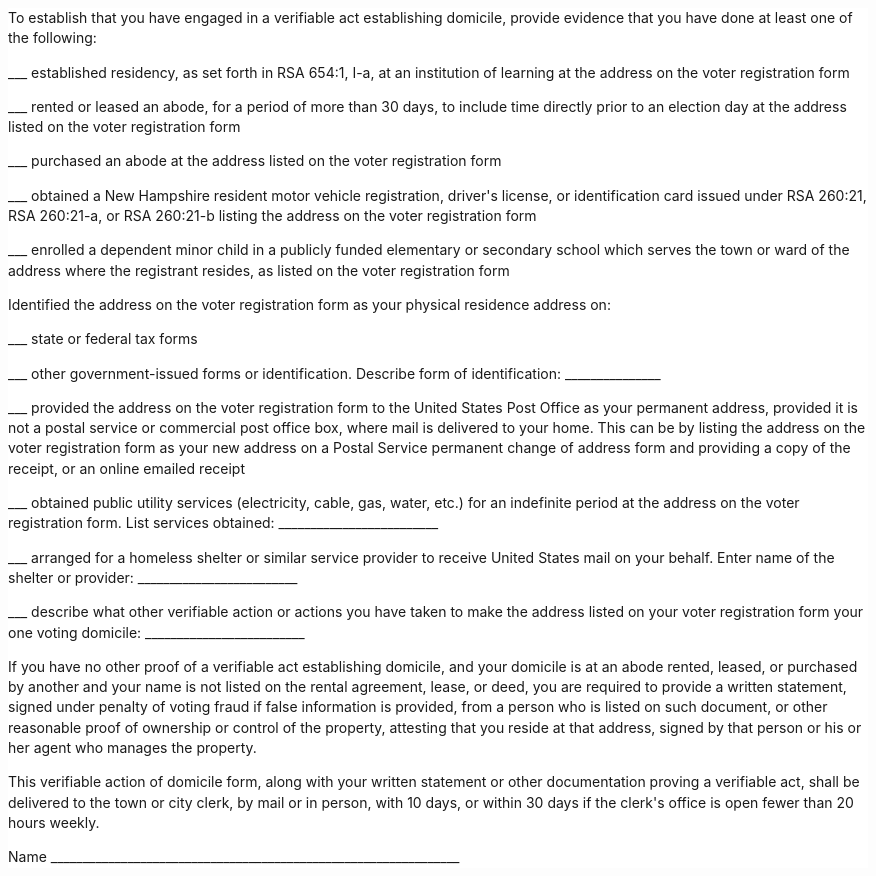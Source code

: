  To establish that you have engaged in a verifiable act establishing domicile, provide evidence that you have done at least one of the following: 

 \_\_\_ established residency, as set forth in RSA 654:1, I-a, at an institution of learning at the address on the voter registration form 

 \_\_\_ rented or leased an abode, for a period of more than 30 days, to include time directly prior to an election day at the address listed on the voter registration form 

 \_\_\_ purchased an abode at the address listed on the voter registration form 

 \_\_\_ obtained a New Hampshire resident motor vehicle registration, driver's license, or identification card issued under RSA 260:21, RSA 260:21-a, or RSA 260:21-b listing the address on the voter registration form 

 \_\_\_ enrolled a dependent minor child in a publicly funded elementary or secondary school which serves the town or ward of the address where the registrant resides, as listed on the voter registration form 

 Identified the address on the voter registration form as your physical residence address on: 

 \_\_\_ state or federal tax forms 

 \_\_\_ other government-issued forms or identification. Describe form of identification: \_\_\_\_\_\_\_\_\_\_\_\_\_\_\_ 

 \_\_\_ provided the address on the voter registration form to the United States Post Office as your permanent address, provided it is not a postal service or commercial post office box, where mail is delivered to your home. This can be by listing the address on the voter registration form as your new address on a Postal Service permanent change of address form and providing a copy of the receipt, or an online emailed receipt 

 \_\_\_ obtained public utility services (electricity, cable, gas, water, etc.) for an indefinite period at the address on the voter registration form. List services obtained: \_\_\_\_\_\_\_\_\_\_\_\_\_\_\_\_\_\_\_\_\_\_\_\_\_ 

 \_\_\_ arranged for a homeless shelter or similar service provider to receive United States mail on your behalf. Enter name of the shelter or provider: \_\_\_\_\_\_\_\_\_\_\_\_\_\_\_\_\_\_\_\_\_\_\_\_\_ 

 \_\_\_ describe what other verifiable action or actions you have taken to make the address listed on your voter registration form your one voting domicile: \_\_\_\_\_\_\_\_\_\_\_\_\_\_\_\_\_\_\_\_\_\_\_\_\_ 

 If you have no other proof of a verifiable act establishing domicile, and your domicile is at an abode rented, leased, or purchased by another and your name is not listed on the rental agreement, lease, or deed, you are required to provide a written statement, signed under penalty of voting fraud if false information is provided, from a person who is listed on such document, or other reasonable proof of ownership or control of the property, attesting that you reside at that address, signed by that person or his or her agent who manages the property. 

 This verifiable action of domicile form, along with your written statement or other documentation proving a verifiable act, shall be delivered to the town or city clerk, by mail or in person, with 10 days, or within 30 days if the clerk's office is open fewer than 20 hours weekly. 

 Name \_\_\_\_\_\_\_\_\_\_\_\_\_\_\_\_\_\_\_\_\_\_\_\_\_\_\_\_\_\_\_\_\_\_\_\_\_\_\_\_\_\_\_\_\_\_\_\_\_\_\_\_\_\_\_\_\_\_\_\_\_\_\_\_
